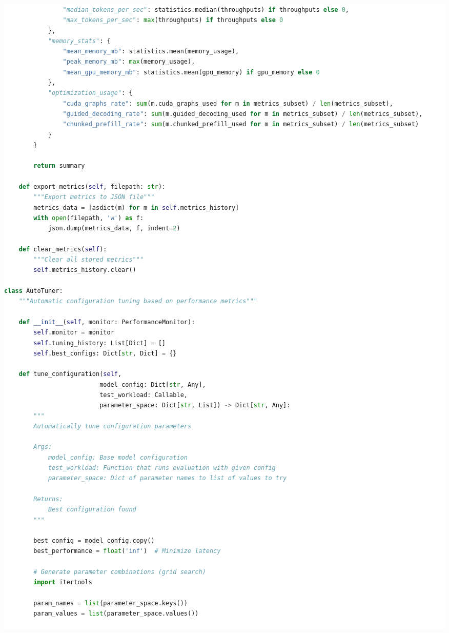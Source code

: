 ```python
                "median_tokens_per_sec": statistics.median(throughputs) if throughputs else 0,
                "max_tokens_per_sec": max(throughputs) if throughputs else 0
            },
            "memory_stats": {
                "mean_memory_mb": statistics.mean(memory_usage),
                "peak_memory_mb": max(memory_usage),
                "mean_gpu_memory_mb": statistics.mean(gpu_memory) if gpu_memory else 0
            },
            "optimization_usage": {
                "cuda_graphs_rate": sum(m.cuda_graphs_used for m in metrics_subset) / len(metrics_subset),
                "guided_decoding_rate": sum(m.guided_decoding_used for m in metrics_subset) / len(metrics_subset),
                "chunked_prefill_rate": sum(m.chunked_prefill_used for m in metrics_subset) / len(metrics_subset)
            }
        }
        
        return summary
    
    def export_metrics(self, filepath: str):
        """Export metrics to JSON file"""
        metrics_data = [asdict(m) for m in self.metrics_history]
        with open(filepath, 'w') as f:
            json.dump(metrics_data, f, indent=2)
    
    def clear_metrics(self):
        """Clear all stored metrics"""
        self.metrics_history.clear()

class AutoTuner:
    """Automatic configuration tuning based on performance metrics"""
    
    def __init__(self, monitor: PerformanceMonitor):
        self.monitor = monitor
        self.tuning_history: List[Dict] = []
        self.best_configs: Dict[str, Dict] = {}
    
    def tune_configuration(self, 
                          model_config: Dict[str, Any],
                          test_workload: Callable,
                          parameter_space: Dict[str, List]) -> Dict[str, Any]:
        """
        Automatically tune configuration parameters
        
        Args:
            model_config: Base model configuration
            test_workload: Function that runs evaluation with given config
            parameter_space: Dict of parameter names to list of values to try
            
        Returns:
            Best configuration found
        """
        
        best_config = model_config.copy()
        best_performance = float('inf')  # Minimize latency
        
        # Generate parameter combinations (grid search)
        import itertools
        
        param_names = list(parameter_space.keys())
        param_values = list(parameter_space.values())
        
```